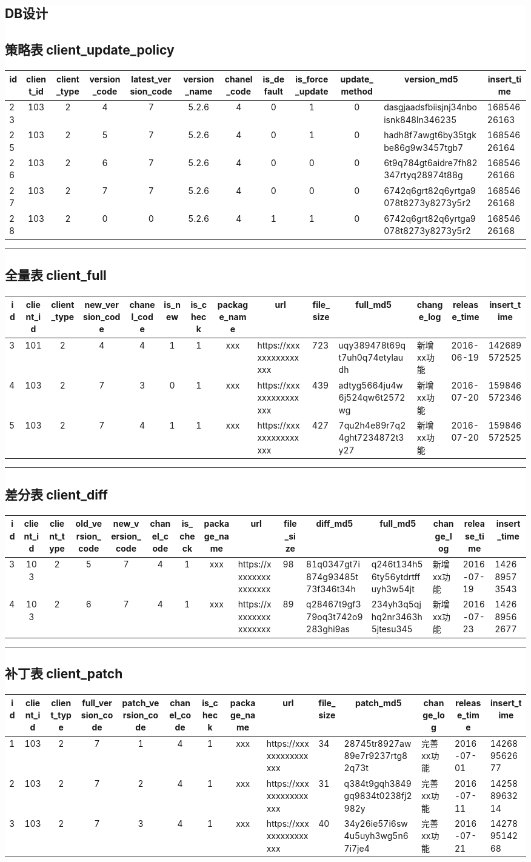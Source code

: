 
## DB设计

## 策略表  client_update_policy

|id|client_id|client_type|version_code|latest_version_code|version_name|chanel_code|is_default|is_force_update|update_method|version_md5|insert_time|  
|--|:----------:|:------------------:|:---------------:|:--------:|:-------------:|:------------------------:|:-----------:|:------------:|:-----------------:|------|---------|
|23|103|2|4|7|5.2.6|4|0|1|0|dasgjaadsfbiisjnj34nboisnk848ln346235|16854626163|
|25|103|2|5|7|5.2.6|4|0|1|0|hadh8f7awgt6by35tgkbe86g9w3457tgb7|16854626164|
|26|103|2|6|7|5.2.6|4|0|0|0|6t9q784gt6aidre7fh82347rtyq28974t88g|16854626166|
|27|103|2|7|7|5.2.6|4|0|0|0|6742q6grt82q6yrtga9078t8273y8273y5r2|16854626168|
|28|103|2|0|0|5.2.6|4|1|1|0|6742q6grt82q6yrtga9078t8273y8273y5r2|16854626168|

---

## 全量表  client_full

|id|client_id|client_type|new_version_code|chanel_code|is_new|is_check|package_name|url|file_size|full_md5|change_log|release_time|insert_time|  
|--|:-----------:|:----:|:----------------:|:----------------:|:--:|:---------:|:-----------:|-----------------|----------------|------------|----|-----|------------|
|3|101|2|4|4|1|1|xxx|https://xxxxxxxxxxxxxxx|723|uqy389478t69qt7uh0q74etylaudh|新增xx功能|2016-06-19|142689572525|
|4|103|2|7|3|0|1|xxx|https://xxxxxxxxxxxxxxx|439|adtyg5664ju4w6j524qw6t2572wg|新增xx功能|2016-07-20|159846572346|
|5|103|2|7|4|1|1|xxx|https://xxxxxxxxxxxxxxx|427|7qu2h4e89r7q24ght7234872t3y27|新增xx功能|2016-07-20|159846572525|

---
## 差分表  client_diff

|id|client_id|client_type|old_version_code|new_version_code|chanel_code|is_check|package_name|url|file_size|diff_md5|full_md5|change_log|release_time|insert_time|  
|--|:----------:|:-----:|:-----------------------:|:------------------------:|:---------------:|:---:|:---------:|------------|------------------|---------------|--------------|-----------------|----|------|
|3|103|2|5|7|4|1|xxx|https://xxxxxxxxxxxxxxx|98|81q0347gt7i874g93485t73f346t34h|q246t134h56ty56ytdrtffuyh3w54jt|新增xx功能|2016-07-19|142689573543|
|4|103|2|6|7|4|1|xxx|https://xxxxxxxxxxxxxxx|89|q28467t9gf379oq3t742o9283ghi9as|234yh3q5qjhq2nr3463h5jtesu345|新增xx功能|2016-07-23|142689562677|


---
## 补丁表  client_patch

|id|client_id|client_type|full_version_code|patch_version_code|chanel_code|is_check|package_name|url|file_size|patch_md5|change_log|release_time|insert_time|  
|--|:------------:|:-----:|:---------------------:|:------------------------:|:-----------------:|:---:|:----------:|--------------|--------------|------------------|----------------|---------|------------|
|1|103|2|7|1|4|1|xxx|https://xxxxxxxxxxxxxxx|34|28745tr8927aw89e7r9237rtg82q73t|完善xx功能|2016-07-01|142689562677|
|2|103|2|7|2|4|1|xxx|https://xxxxxxxxxxxxxxx|31|q384t9gqh3849gq9834t0238fj2982y|完善xx功能|2016-07-11|142588963214|
|3|103|2|7|3|4|1|xxx|https://xxxxxxxxxxxxxxx|40|34y26ie57i6sw4u5uyh3wg5n67i7je4|完善xx功能|2016-07-21|142789514268|
